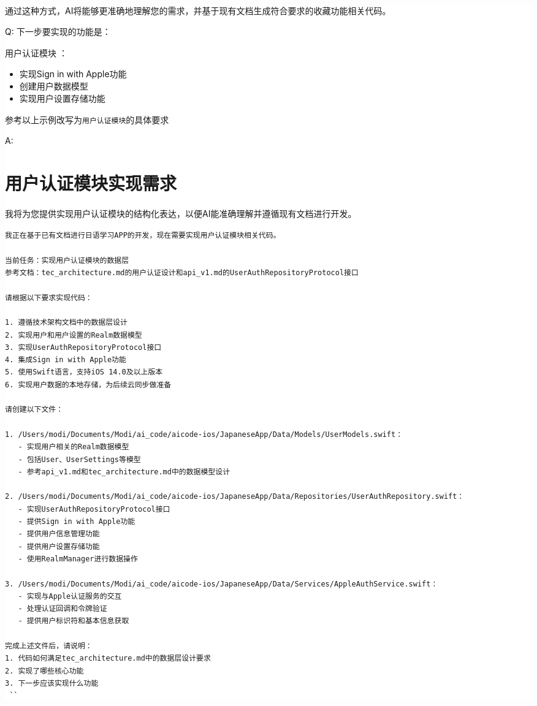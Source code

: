 通过这种方式，AI将能够更准确地理解您的需求，并基于现有文档生成符合要求的收藏功能相关代码。


Q:
下一步要实现的功能是：

用户认证模块 ：
   - 实现Sign in with Apple功能
   - 创建用户数据模型
   - 实现用户设置存储功能

参考以上示例改写为`用户认证模块`的具体要求

A:
# 用户认证模块实现需求
我将为您提供实现用户认证模块的结构化表达，以便AI能准确理解并遵循现有文档进行开发。

```plaintext
我正在基于已有文档进行日语学习APP的开发，现在需要实现用户认证模块相关代码。

当前任务：实现用户认证模块的数据层
参考文档：tec_architecture.md的用户认证设计和api_v1.md的UserAuthRepositoryProtocol接口

请根据以下要求实现代码：

1. 遵循技术架构文档中的数据层设计
2. 实现用户和用户设置的Realm数据模型
3. 实现UserAuthRepositoryProtocol接口
4. 集成Sign in with Apple功能
5. 使用Swift语言，支持iOS 14.0及以上版本
6. 实现用户数据的本地存储，为后续云同步做准备

请创建以下文件：

1. /Users/modi/Documents/Modi/ai_code/aicode-ios/JapaneseApp/Data/Models/UserModels.swift：
   - 实现用户相关的Realm数据模型
   - 包括User、UserSettings等模型
   - 参考api_v1.md和tec_architecture.md中的数据模型设计

2. /Users/modi/Documents/Modi/ai_code/aicode-ios/JapaneseApp/Data/Repositories/UserAuthRepository.swift：
   - 实现UserAuthRepositoryProtocol接口
   - 提供Sign in with Apple功能
   - 提供用户信息管理功能
   - 提供用户设置存储功能
   - 使用RealmManager进行数据操作

3. /Users/modi/Documents/Modi/ai_code/aicode-ios/JapaneseApp/Data/Services/AppleAuthService.swift：
   - 实现与Apple认证服务的交互
   - 处理认证回调和令牌验证
   - 提供用户标识符和基本信息获取

完成上述文件后，请说明：
1. 代码如何满足tec_architecture.md中的数据层设计要求
2. 实现了哪些核心功能
3. 下一步应该实现什么功能
 ``
```
